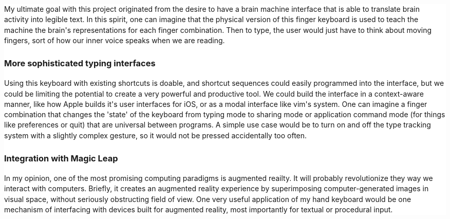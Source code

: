 My ultimate goal with this project originated from the desire to have a brain machine interface that is able to translate brain activity into legible text. In this spirit, one can imagine that the physical version of this finger keyboard is used to teach the machine the brain's representations for each finger combination. Then to type, the user would just have to think about moving fingers, sort of how our inner voice speaks when we are reading.

### More sophisticated typing interfaces

Using this keyboard with existing shortcuts is doable, and shortcut sequences could easily programmed into the interface, but we could be limiting the potential to create a very powerful and productive tool. We could build the interface in a context-aware manner, like how Apple builds it's user interfaces for iOS, or as a modal interface like vim's system. One can imagine a finger combination that changes the 'state' of the keyboard from typing mode to sharing mode or application command mode (for things like preferences or quit) that are universal between programs. A simple use case would be to turn on and off the type tracking system with a slightly complex gesture, so it would not be pressed accidentally too often.

### Integration with Magic Leap

In my opinion, one of the most promising computing paradigms is augmented reailty.
It will probably revolutionize they way we interact with computers.
Briefly, it creates an augmented reality experience by superimposing computer-generated images in visual space, without seriously obstructing field of view.
One very useful application of my hand keyboard would be one mechanism of interfacing with devices built for augmented reality, most importantly for textual or procedural input.
